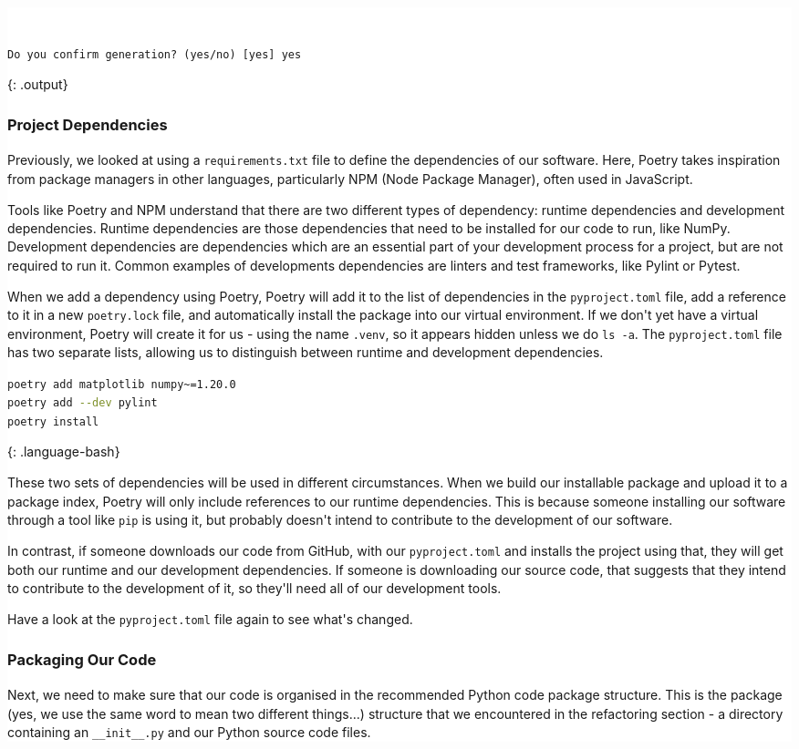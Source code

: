~~~


Do you confirm generation? (yes/no) [yes] yes
~~~
{: .output}

### Project Dependencies

Previously, we looked at using a `requirements.txt` file to define the dependencies of our software.
Here, Poetry takes inspiration from package managers in other languages, particularly NPM (Node Package Manager), often used in JavaScript.

Tools like Poetry and NPM understand that there are two different types of dependency: runtime dependencies and development dependencies.
Runtime dependencies are those dependencies that need to be installed for our code to run, like NumPy.
Development dependencies are dependencies which are an essential part of your development process for a project, but are not required to run it.
Common examples of developments dependencies are linters and test frameworks, like Pylint or Pytest.

When we add a dependency using Poetry, Poetry will add it to the list of dependencies in the `pyproject.toml` file, add a reference to it in a new `poetry.lock` file, and automatically install the package into our virtual environment.
If we don't yet have a virtual environment, Poetry will create it for us - using the name `.venv`, so it appears hidden unless we do `ls -a`.
The `pyproject.toml` file has two separate lists, allowing us to distinguish between runtime and development dependencies.

~~~ bash
poetry add matplotlib numpy~=1.20.0
poetry add --dev pylint
poetry install
~~~
{: .language-bash}

These two sets of dependencies will be used in different circumstances.
When we build our installable package and upload it to a package index, Poetry will only include references to our runtime dependencies.
This is because someone installing our software through a tool like `pip` is using it, but probably doesn't intend to contribute to the development of our software.

In contrast, if someone downloads our code from GitHub, with our `pyproject.toml` and installs the project using that, they will get both our runtime and our development dependencies.
If someone is downloading our source code, that suggests that they intend to contribute to the development of it, so they'll need all of our development tools.

Have a look at the `pyproject.toml` file again to see what's changed.

### Packaging Our Code

Next, we need to make sure that our code is organised in the recommended Python code package structure.
This is the package (yes, we use the same word to mean two different things...) structure that we encountered in the refactoring section - a directory containing an `__init__.py` and our Python source code files.
